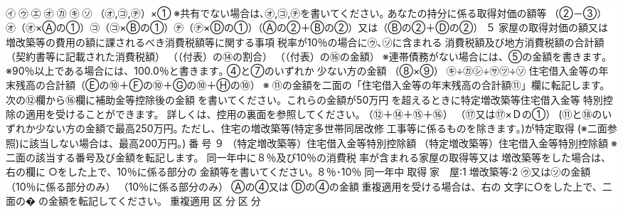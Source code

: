 ㋑
㋒
㋓
㋔
㋕
㋖
㋞
（㋔,㋙,㋠）×①
※共有でない場合は､㋔,㋙,㋠を書いてください｡
あなたの持分に係る取得対価の額等
（②－③）
㋔（㋔×Ⓐの①）㋙（㋙×Ⓑの①）㋠（㋠×Ⓓの①）（Ⓐの②＋Ⓑの②）又は（Ⓑの②＋Ⓓの②）
５ 家屋の取得対価の額又は増改築等の費用の額に課されるべき消費税額等に関する事項
税率が10％の場合に㋒､㋞に含まれる
消費税額及び地方消費税額の合計額
（契約書等に記載された消費税額）
（（付表）の⑭の割合）
（（付表）の⑯の金額）
※連帯債務がない場合には、⑤の金額を書きます｡
※90％以上である場合には、100.0％と書きます｡
④と⑦のいずれか
少ない方の金額
（⑧×⑨）
㋖÷㋕㋛÷㋚㋡÷㋞
住宅借入金等の年末残高の合計額（Ⓔの⑩＋Ⓕの⑩＋Ⓖの⑩＋Ⓗの⑩）
※ ⑪の金額を二面の「住宅借入金等の年末残高の合計額⑪」欄に転記します。
次の⑫欄から⑯欄に補助金等控除後の金額
を書いてください。これらの金額が50万円
を超えるときに特定増改築等住宅借入金等
特別控除の適用を受けることができます。
詳しくは、控用の裏面を参照してください｡
（⑫＋⑭＋⑮＋⑯）
（⑰又は⑰×Ｄの①）
(⑪と⑱のいずれか少ない方の金額で最高250万円｡
ただし、住宅の増改築等(特定多世帯同居改修
工事等に係るものを除きます｡)が特定取得
(※二面参照)に該当しない場合は、最高200万円｡)
番
号
９ （特定増改築等）住宅借入金等特別控除額
（特定増改築等）住宅借入金等特別控除額 ※ 二面の該当する番号及び金額を転記します。
同一年中に８％及び10％の消費税
率が含まれる家屋の取得等又は
増改築等をした場合は、右の欄に
○をした上で、10％に係る部分の
金額等を書いてください｡
８％･10％
同一年中
取得
家　屋:1
増改築等:2
㋒又は㋞の金額
（10％に係る部分のみ）
（10％に係る部分のみ）
Ⓐの④又は
Ⓓの④の金額
重複適用を受ける場合は、右の
文字に○をした上で、二面の�
の金額を転記してください。
重複適用
区
分
区
分